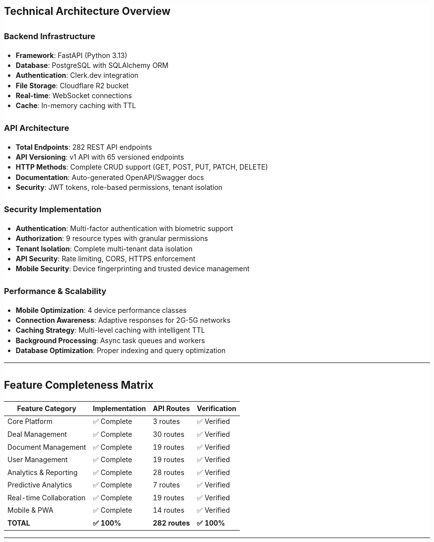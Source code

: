 ## Technical Architecture Overview

### Backend Infrastructure

- **Framework**: FastAPI (Python 3.13)
- **Database**: PostgreSQL with SQLAlchemy ORM
- **Authentication**: Clerk.dev integration
- **File Storage**: Cloudflare R2 bucket
- **Real-time**: WebSocket connections
- **Cache**: In-memory caching with TTL

### API Architecture

- **Total Endpoints**: 282 REST API endpoints
- **API Versioning**: v1 API with 65 versioned endpoints
- **HTTP Methods**: Complete CRUD support (GET, POST, PUT, PATCH, DELETE)
- **Documentation**: Auto-generated OpenAPI/Swagger docs
- **Security**: JWT tokens, role-based permissions, tenant isolation

### Security Implementation

- **Authentication**: Multi-factor authentication with biometric support
- **Authorization**: 9 resource types with granular permissions
- **Tenant Isolation**: Complete multi-tenant data isolation
- **API Security**: Rate limiting, CORS, HTTPS enforcement
- **Mobile Security**: Device fingerprinting and trusted device management

### Performance & Scalability

- **Mobile Optimization**: 4 device performance classes
- **Connection Awareness**: Adaptive responses for 2G-5G networks
- **Caching Strategy**: Multi-level caching with intelligent TTL
- **Background Processing**: Async task queues and workers
- **Database Optimization**: Proper indexing and query optimization

---

## Feature Completeness Matrix

| Feature Category        | Implementation | API Routes     | Verification |
| ----------------------- | -------------- | -------------- | ------------ |
| Core Platform           | ✅ Complete    | 3 routes       | ✅ Verified  |
| Deal Management         | ✅ Complete    | 30 routes      | ✅ Verified  |
| Document Management     | ✅ Complete    | 19 routes      | ✅ Verified  |
| User Management         | ✅ Complete    | 19 routes      | ✅ Verified  |
| Analytics & Reporting   | ✅ Complete    | 28 routes      | ✅ Verified  |
| Predictive Analytics    | ✅ Complete    | 7 routes       | ✅ Verified  |
| Real-time Collaboration | ✅ Complete    | 19 routes      | ✅ Verified  |
| Mobile & PWA            | ✅ Complete    | 14 routes      | ✅ Verified  |
| **TOTAL**               | **✅ 100%**    | **282 routes** | **✅ 100%**  |

---